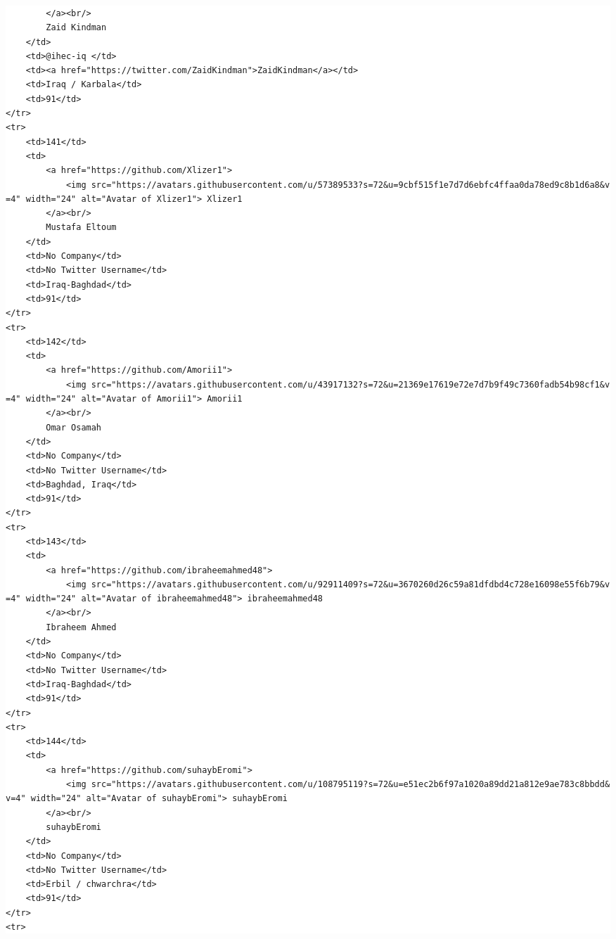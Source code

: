 			</a><br/>
			Zaid Kindman
		</td>
		<td>@ihec-iq </td>
		<td><a href="https://twitter.com/ZaidKindman">ZaidKindman</a></td>
		<td>Iraq / Karbala</td>
		<td>91</td>
	</tr>
	<tr>
		<td>141</td>
		<td>
			<a href="https://github.com/Xlizer1">
				<img src="https://avatars.githubusercontent.com/u/57389533?s=72&u=9cbf515f1e7d7d6ebfc4ffaa0da78ed9c8b1d6a8&v=4" width="24" alt="Avatar of Xlizer1"> Xlizer1
			</a><br/>
			Mustafa Eltoum
		</td>
		<td>No Company</td>
		<td>No Twitter Username</td>
		<td>Iraq-Baghdad</td>
		<td>91</td>
	</tr>
	<tr>
		<td>142</td>
		<td>
			<a href="https://github.com/Amorii1">
				<img src="https://avatars.githubusercontent.com/u/43917132?s=72&u=21369e17619e72e7d7b9f49c7360fadb54b98cf1&v=4" width="24" alt="Avatar of Amorii1"> Amorii1
			</a><br/>
			Omar Osamah
		</td>
		<td>No Company</td>
		<td>No Twitter Username</td>
		<td>Baghdad, Iraq</td>
		<td>91</td>
	</tr>
	<tr>
		<td>143</td>
		<td>
			<a href="https://github.com/ibraheemahmed48">
				<img src="https://avatars.githubusercontent.com/u/92911409?s=72&u=3670260d26c59a81dfdbd4c728e16098e55f6b79&v=4" width="24" alt="Avatar of ibraheemahmed48"> ibraheemahmed48
			</a><br/>
			Ibraheem Ahmed
		</td>
		<td>No Company</td>
		<td>No Twitter Username</td>
		<td>Iraq-Baghdad</td>
		<td>91</td>
	</tr>
	<tr>
		<td>144</td>
		<td>
			<a href="https://github.com/suhaybEromi">
				<img src="https://avatars.githubusercontent.com/u/108795119?s=72&u=e51ec2b6f97a1020a89dd21a812e9ae783c8bbdd&v=4" width="24" alt="Avatar of suhaybEromi"> suhaybEromi
			</a><br/>
			suhaybEromi
		</td>
		<td>No Company</td>
		<td>No Twitter Username</td>
		<td>Erbil / chwarchra</td>
		<td>91</td>
	</tr>
	<tr>